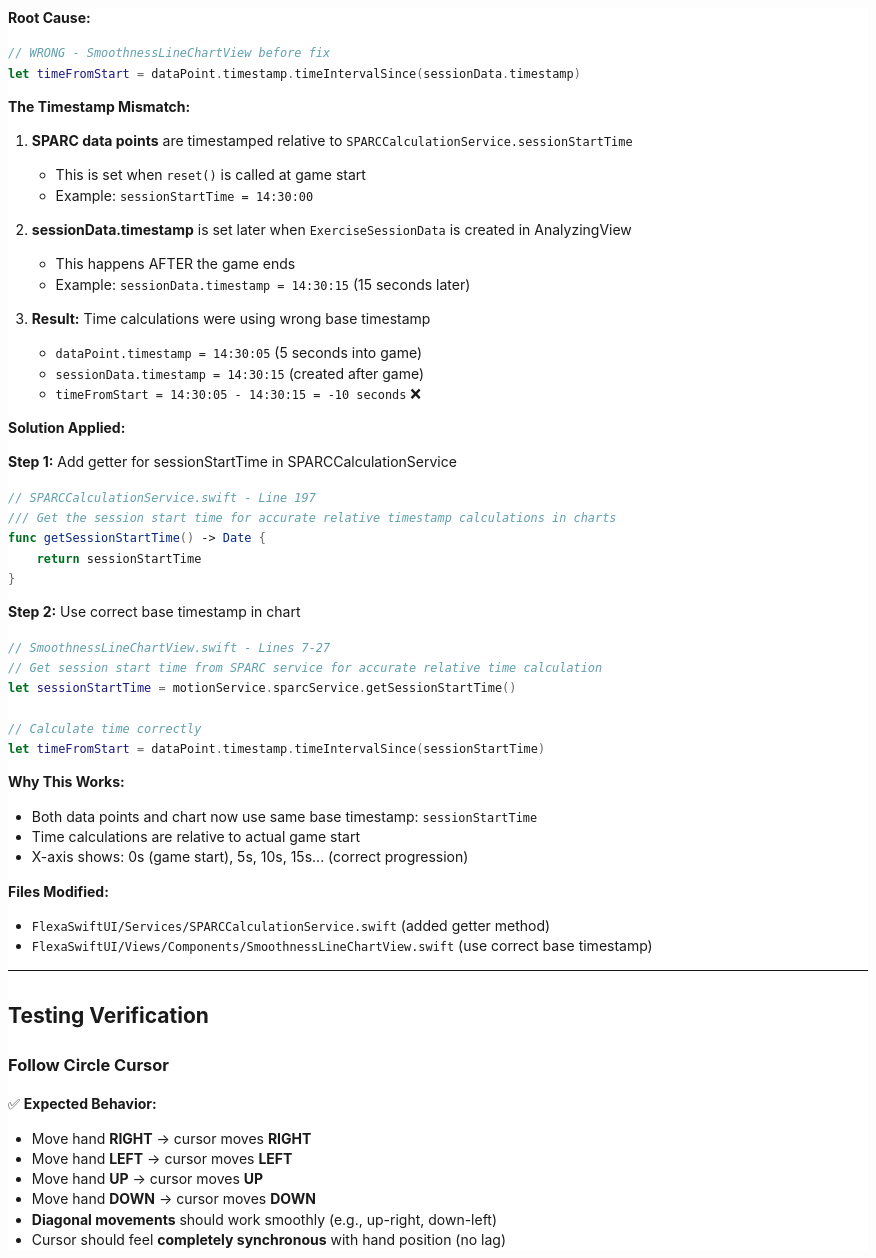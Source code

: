 **Root Cause:**
```swift
// WRONG - SmoothnessLineChartView before fix
let timeFromStart = dataPoint.timestamp.timeIntervalSince(sessionData.timestamp)
```

**The Timestamp Mismatch:**
1. **SPARC data points** are timestamped relative to `SPARCCalculationService.sessionStartTime`
   - This is set when `reset()` is called at game start
   - Example: `sessionStartTime = 14:30:00`

2. **sessionData.timestamp** is set later when `ExerciseSessionData` is created in AnalyzingView
   - This happens AFTER the game ends
   - Example: `sessionData.timestamp = 14:30:15` (15 seconds later)

3. **Result:** Time calculations were using wrong base timestamp
   - `dataPoint.timestamp = 14:30:05` (5 seconds into game)
   - `sessionData.timestamp = 14:30:15` (created after game)
   - `timeFromStart = 14:30:05 - 14:30:15 = -10 seconds` ❌

**Solution Applied:**

**Step 1:** Add getter for sessionStartTime in SPARCCalculationService
```swift
// SPARCCalculationService.swift - Line 197
/// Get the session start time for accurate relative timestamp calculations in charts
func getSessionStartTime() -> Date {
    return sessionStartTime
}
```

**Step 2:** Use correct base timestamp in chart
```swift
// SmoothnessLineChartView.swift - Lines 7-27
// Get session start time from SPARC service for accurate relative time calculation
let sessionStartTime = motionService.sparcService.getSessionStartTime()

// Calculate time correctly
let timeFromStart = dataPoint.timestamp.timeIntervalSince(sessionStartTime)
```

**Why This Works:**
- Both data points and chart now use same base timestamp: `sessionStartTime`
- Time calculations are relative to actual game start
- X-axis shows: 0s (game start), 5s, 10s, 15s... (correct progression)

**Files Modified:**
- `FlexaSwiftUI/Services/SPARCCalculationService.swift` (added getter method)
- `FlexaSwiftUI/Views/Components/SmoothnessLineChartView.swift` (use correct base timestamp)

---

## Testing Verification

### Follow Circle Cursor
✅ **Expected Behavior:**
- Move hand **RIGHT** → cursor moves **RIGHT**
- Move hand **LEFT** → cursor moves **LEFT**
- Move hand **UP** → cursor moves **UP**
- Move hand **DOWN** → cursor moves **DOWN**
- **Diagonal movements** should work smoothly (e.g., up-right, down-left)
- Cursor should feel **completely synchronous** with hand position (no lag)
